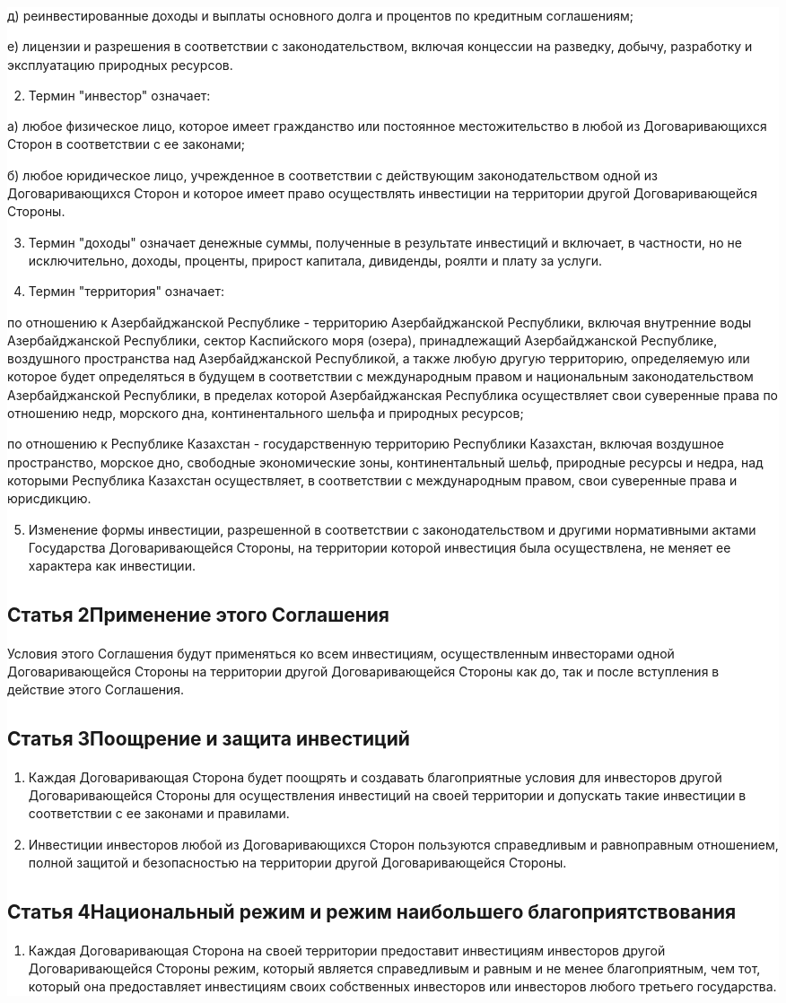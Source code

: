 д) реинвестированные доходы и выплаты основного долга и процентов по кредитным соглашениям;

е) лицензии и разрешения в соответствии с законодательством, включая концессии на разведку, добычу, разработку и эксплуатацию природных ресурсов.

2. Термин "инвестор" означает:

а) любое физическое лицо, которое имеет гражданство или постоянное местожительство в любой из Договаривающихся Сторон в соответствии с ее законами;

б) любое юридическое лицо, учрежденное в соответствии с действующим законодательством одной из Договаривающихся Сторон и которое имеет право осуществлять инвестиции на территории другой Договаривающейся Стороны.

3. Термин "доходы" означает денежные суммы, полученные в результате инвестиций и включает, в частности, но не исключительно, доходы, проценты, прирост капитала, дивиденды, роялти и плату за услуги.

4. Термин "территория" означает:

по отношению к Азербайджанской Республике - территорию Азербайджанской Республики, включая внутренние воды Азербайджанской Республики, сектор Каспийского моря (озера), принадлежащий Азербайджанской Республике, воздушного пространства над Азербайджанской Республикой, а также любую другую территорию, определяемую или которое будет определяться в будущем в соответствии с международным правом и национальным законодательством Азербайджанской Республики, в пределах которой Азербайджанская Республика осуществляет свои суверенные права по отношению недр, морского дна, континентального шельфа и природных ресурсов;

по отношению к Республике Казахстан - государственную территорию Республики Казахстан, включая воздушное пространство, морское дно, свободные экономические зоны, континентальный шельф, природные ресурсы и недра, над которыми Республика Казахстан осуществляет, в соответствии с международным правом, свои суверенные права и юрисдикцию.

5. Изменение формы инвестиции, разрешенной в соответствии с законодательством и другими нормативными актами Государства Договаривающейся Стороны, на территории которой инвестиция была осуществлена, не меняет ее характера как инвестиции.

## Статья 2Применение этого Соглашения

Условия этого Соглашения будут применяться ко всем инвестициям, осуществленным инвесторами одной Договаривающейся Стороны на территории другой Договаривающейся Стороны как до, так и после вступления в действие этого Соглашения.

## Статья 3Поощрение и защита инвестиций

1. Каждая Договаривающая Сторона будет поощрять и создавать благоприятные условия для инвесторов другой Договаривающейся Стороны для осуществления инвестиций на своей территории и допускать такие инвестиции в соответствии с ее законами и правилами.

2. Инвестиции инвесторов любой из Договаривающихся Сторон пользуются справедливым и равноправным отношением, полной защитой и безопасностью на территории другой Договаривающейся Стороны.

## Статья 4Национальный режим и режим наибольшего благоприятствования

1. Каждая Договаривающая Сторона на своей территории предоставит инвестициям инвесторов другой Договаривающейся Стороны режим, который является справедливым и равным и не менее благоприятным, чем тот, который она предоставляет инвестициям своих собственных инвесторов или инвесторов любого третьего государства.
